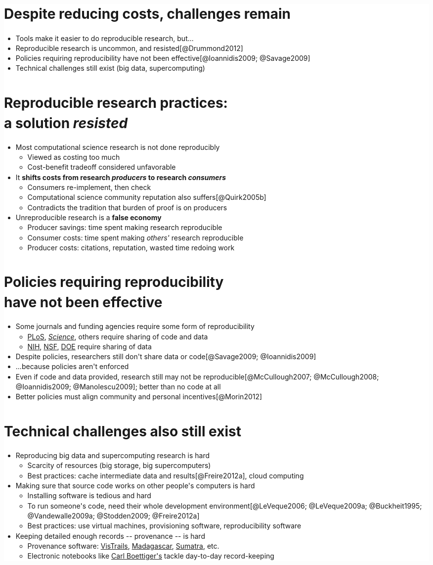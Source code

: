 # Despite reducing costs, challenges remain
- Tools make it easier to do reproducible research, but...
- Reproducible research is uncommon, and resisted[@Drummond2012]
- Policies requiring reproducibility have not been
  effective[@Ioannidis2009; @Savage2009]
- Technical challenges still exist (big data, supercomputing)



# Reproducible research practices: <br /> a solution _resisted_
- Most computational science research is not done reproducibly
    + Viewed as costing too much
    + Cost-benefit tradeoff considered unfavorable
- It **shifts costs from research _producers_ to research _consumers_**
    + Consumers re-implement, then check
    + Computational science community reputation also suffers[@Quirk2005b]
    + Contradicts the tradition that burden of proof is on producers
- Unreproducible research is a **false economy**
    + Producer savings: time spent making research reproducible
    + Consumer costs: time spent making _others'_ research reproducible
    + Producer costs: citations, reputation, wasted time redoing work
        
# Policies requiring reproducibility <br /> have not been effective
- Some journals and funding agencies require some form of reproducibility
    + [PLoS](http://www.plosone.org/static/policies.action), [_Science_](http://www.sciencemag.org/site/feature/contribinfo/prep/gen_info.xhtml#dataavail), others require sharing of code and data
    + [NIH](http://grants.nih.gov/grants/policy/data_sharing/), [NSF](http://www.nsf.gov/bfa/dias/policy/dmp.jsp), [DOE](http://genomicscience.energy.gov/datasharing/index.shtml) require sharing of data
- Despite policies, researchers still don't share data or code[@Savage2009; @Ioannidis2009]
- ...because policies aren't enforced
- Even if code and data provided, research still may not be
  reproducible[@McCullough2007; @McCullough2008; @Ioannidis2009; @Manolescu2009];
  better than no code at all 
- Better policies must align community and personal incentives[@Morin2012]
 
# Technical challenges also still exist
- Reproducing big data and supercomputing research is hard
    + Scarcity of resources (big storage, big supercomputers)
    + Best practices: cache intermediate data and
    results[@Freire2012a], cloud computing
- Making sure that source code works on other people's computers is hard
    + Installing software is tedious and hard
    + To run someone's code, need their whole development
    environment[@LeVeque2006; @LeVeque2009a; @Buckheit1995; @Vandewalle2009a; @Stodden2009; @Freire2012a]
    + Best practices: use virtual machines, provisioning software, reproducibility software
- Keeping detailed enough records -- provenance -- is hard
    + Provenance software: [VisTrails](http://www.vistrails.org/), [Madagascar](http://www.ahay.org/wiki/Main_Page), [Sumatra](http://software.incf.org/software/sumatra), etc.
    + Electronic notebooks like [Carl Boettiger's](http://carlboettiger.info/) tackle day-to-day record-keeping
